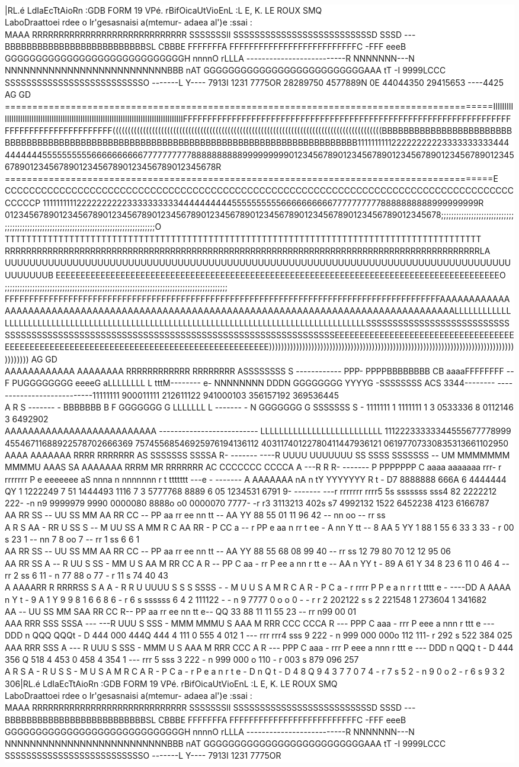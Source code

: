 |RL.é LdIaEcTtAioRn :GDB FORM 19 VPé. rBifOicaUtVioEnL :L E, K. LE ROUX SMQ<br>LaboDraattoei rdee o lr'gesasnaisi a(mtemur- adaea al')e :ssai :<br>MAAA RRRRRRRRRRRRRRRRRRRRRRRRRRRRR SSSSSSSII SSSSSSSSSSSSSSSSSSSSSSSSSSD SSSD --- BBBBBBBBBBBBBBBBBBBBBBBBBBSL CBBBE FFFFFFFA FFFFFFFFFFFFFFFFFFFFFFFFFFC -FFF eeeB GGGGGGGGGGGGGGGGGGGGGGGGGGGGGH nnnnO rLLLA --------------------------R NNNNNNN---N NNNNNNNNNNNNNNNNNNNNNNNNNNBBB nAT GGGGGGGGGGGGGGGGGGGGGGGGGGAAA tT -I 9999LCCC SSSSSSSSSSSSSSSSSSSSSSSSSSO -------L Y---- 7913I 1231 7775OR 28289750 4577889N 0E 44044350 29415653 ----4425 AG GD =========================================================================================IIIIIIIIIIIIIIIIIIIIIIIIIIIIIIIIIIIIIIIIIIIIIIIIIIIIIIIIIIIIIIIIIIIIIIIIIIIIIIIIIIIIIIIIIFFFFFFFFFFFFFFFFFFFFFFFFFFFFFFFFFFFFFFFFFFFFFFFFFFFFFFFFFFFFFFFFFFFFFFFFFFFFFFFFFFFFFFFFF(((((((((((((((((((((((((((((((((((((((((((((((((((((((((((((((((((((((((((((((((((((((((BBBBBBBBBBBBBBBBBBBBBBBBBBBBBBBBBBBBBBBBBBBBBBBBBBBBBBBBBBBBBBBBBBBBBBBBBBBBBBBBBBBBBBBBB1111111111222222222233333333334444444444555555555566666666667777777777888888888899999999901234567890123456789012345678901234567890123456789012345678901234567890123456789012345678R =========================================================================================E CCCCCCCCCCCCCCCCCCCCCCCCCCCCCCCCCCCCCCCCCCCCCCCCCCCCCCCCCCCCCCCCCCCCCCCCCCCCCCCCCCCCCCCCCP 11111111112222222222333333333344444444445555555555666666666677777777778888888888999999999R 01234567890123456789012345678901234567890123456789012345678901234567890123456789012345678;;;;;;;;;;;;;;;;;;;;;;;;;;;;;;;;;;;;;;;;;;;;;;;;;;;;;;;;;;;;;;;;;;;;;;;;;;;;;;;;;;;;;;;;;O TTTTTTTTTTTTTTTTTTTTTTTTTTTTTTTTTTTTTTTTTTTTTTTTTTTTTTTTTTTTTTTTTTTTTTTTTTTTTTTTTTTTTTTTT RRRRRRRRRRRRRRRRRRRRRRRRRRRRRRRRRRRRRRRRRRRRRRRRRRRRRRRRRRRRRRRRRRRRRRRRRRRRRRRRRRRRRRRRRLA UUUUUUUUUUUUUUUUUUUUUUUUUUUUUUUUUUUUUUUUUUUUUUUUUUUUUUUUUUUUUUUUUUUUUUUUUUUUUUUUUUUUUUUUUB EEEEEEEEEEEEEEEEEEEEEEEEEEEEEEEEEEEEEEEEEEEEEEEEEEEEEEEEEEEEEEEEEEEEEEEEEEEEEEEEEEEEEEEEEO ;;;;;;;;;;;;;;;;;;;;;;;;;;;;;;;;;;;;;;;;;;;;;;;;;;;;;;;;;;;;;;;;;;;;;;;;;;;;;;;;;;;;;;;;; FFFFFFFFFFFFFFFFFFFFFFFFFFFFFFFFFFFFFFFFFFFFFFFFFFFFFFFFFFFFFFFFFFFFFFFFFFFFFFFFFFFFFFFFFAAAAAAAAAAAAAAAAAAAAAAAAAAAAAAAAAAAAAAAAAAAAAAAAAAAAAAAAAAAAAAAAAAAAAAAAAAAAAAAAAAAAAAAAALLLLLLLLLLLLLLLLLLLLLLLLLLLLLLLLLLLLLLLLLLLLLLLLLLLLLLLLLLLLLLLLLLLLLLLLLLLLLLLLLLLLLLLLLSSSSSSSSSSSSSSSSSSSSSSSSSSSSSSSSSSSSSSSSSSSSSSSSSSSSSSSSSSSSSSSSSSSSSSSSSSSSSSSSSSSSSSSSSEEEEEEEEEEEEEEEEEEEEEEEEEEEEEEEEEEEEEEEEEEEEEEEEEEEEEEEEEEEEEEEEEEEEEEEEEEEEEEEEEEEEEEEEE))))))))))))))))))))))))))))))))))))))))))))))))))))))))))))))))))))))))))))))))))))))))) AG GD<br>AAAAAAAAAAAA AAAAAAAA RRRRRRRRRRRR RRRRRRRR ASSSSSSSS S ------------ PPP- PPPPBBBBBBBB CB aaaaFFFFFFFF --F PUGGGGGGGG eeeeG aLLLLLLLL L tttM-------- e- NNNNNNNN DDDN GGGGGGGG YYYYG -SSSSSSSS ACS 3344-------- ---------------------------11111111 900011111 212611122 941000103 356157192 369536445<br>A R S ------- - BBBBBBB B F GGGGGGG G LLLLLLL L ------- - N GGGGGGG G SSSSSSS S - 1111111 1 1111111 1 3 0533336 8 0112146 3 6492902<br>AAAAAAAAAAAAAAAAAAAAAAAAAA -------------------------- LLLLLLLLLLLLLLLLLLLLLLLLLL 11122233333344555677778999 45546711688922578702666369 75745568546925976194136112 40311740122780411447936121 06197707330835313661102950<br>AAAA AAAAAAA RRRR RRRRRRR AS SSSSSSS SSSSA R- ------- ----R UUUU UUUUUUU SS SSSS SSSSSSS -- UM MMMMMMM MMMMU AAAS SA AAAAAAA RRRM MR RRRRRRR AC CCCCCCC CCCCA A ---R R R- ------- P PPPPPPP C aaaa aaaaaaa rrr- r rrrrrrr P e eeeeeee aS nnna n nnnnnnn r t ttttttt ---e - ------- A AAAAAAA nA n tY YYYYYYY R t - D7 8888888 666A 6 4444444 QY 1 1222249 7 51 1444493 1116 7 3 5777768 8889 6 05 1234531 6791 9- ------- ---r rrrrrrr rrrr5 5s sssssss sss4 82 2222212 222- -n n9 9999979 9990 0000080 8888o o0 0000070 7777- -r r3 3113213 402s s7 4992132 1522 6452238 4123 6166787<br>AA RR SS -- UU SS MM AA RR CC -- PP aa rr ee nn tt -- AA YY 88 55 01 11 96 42 -- nn oo -- rr ss<br>A R S AA - RR U SS S -- M UU SS A MM R C AA RR - P CC a -- r PP e aa n rr t ee - A nn Y tt -- 8 AA 5 YY 1 88 1 55 6 33 3 33 - r 00 s 23 1 -- nn 7 8 oo 7 -- rr 1 ss 6 6 1<br>AA RR SS -- UU SS MM AA RR CC -- PP aa rr ee nn tt -- AA YY 88 55 68 08 99 40 -- rr ss 12 79 80 70 12 12 95 06<br>AA RR SS A -- R UU S SS - MM U S AA M RR CC A R -- PP C aa - rr P ee a nn r tt e -- AA n YY t - 89 A 61 Y 34 8 23 6 11 0 46 4 -- rr 2 ss 6 11 - n 77 88 o 77 - r 11 s 74 40 43<br>A AAAARR R RRRRSS S A A - R R U UUUU S S S SSSS - - M U U S A M R C A R - P C a - r rrrr P P e a n r r t tttt e - ----DD A AAAA n Y t - 9 A 1 Y 9 9 8 1 6 6 8 6 - r 6 s ssssss 6 4 2 111122 - - n 9 7777 0 o o 0 - - r r 2 202122 s s 2 221548 1 273604 1 341682<br>AA -- UU SS MM SAA RR CC R-- PP aa rr ee nn tt e-- QQ 33 88 11 11 55 23 -- rr n99 00 01<br>AAA RRR SSS SSSA --- ---R UUU S SSS - MMM MMMU S AAA M RRR CCC CCCA R --- PPP C aaa - rrr P eee a nnn r ttt e --- DDD n QQQ QQQt - D 444 000 444Q 444 4 111 0 555 4 012 1 --- rrr rrr4 sss 9 222 - n 999 000 000o 112 111- r 292 s 522 384 025<br>AAA RRR SSS A --- R UUU S SSS - MMM U S AAA M RRR CCC A R --- PPP C aaa - rrr P eee a nnn r ttt e --- DDD n QQQ t - D 444 356 Q 518 4 453 0 458 4 354 1 --- rrr 5 sss 3 222 - n 999 000 o 110 - r 003 s 879 096 257<br>A R S A - R U S S - M U S A M R C A R - P C a - r P e a n r t e - D n Q t - D 4 8 Q 9 4 3 7 7 0 7 4 - r 7 s 5 2 - n 9 0 o 2 - r 6 s 9 3 2<br>306|RL.é LdIaEcTtAioRn :GDB FORM 19 VPé. rBifOicaUtVioEnL :L E, K. LE ROUX SMQ<br>LaboDraattoei rdee o lr'gesasnaisi a(mtemur- adaea al')e :ssai :<br>MAAA RRRRRRRRRRRRRRRRRRRRRRRRRRRRR SSSSSSSII SSSSSSSSSSSSSSSSSSSSSSSSSSD SSSD --- BBBBBBBBBBBBBBBBBBBBBBBBBBSL CBBBE FFFFFFFA FFFFFFFFFFFFFFFFFFFFFFFFFFC -FFF eeeB GGGGGGGGGGGGGGGGGGGGGGGGGGGGGH nnnnO rLLLA --------------------------R NNNNNNN---N NNNNNNNNNNNNNNNNNNNNNNNNNNBBB nAT GGGGGGGGGGGGGGGGGGGGGGGGGGAAA tT -I 9999LCCC SSSSSSSSSSSSSSSSSSSSSSSSSSO -------L Y---- 7913I 1231 7775OR